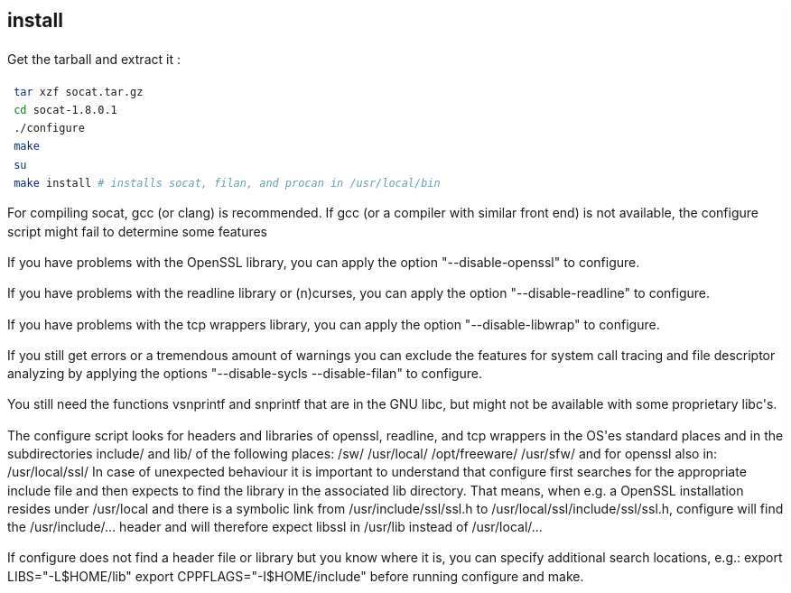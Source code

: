 ## install

Get the tarball and extract it :

```zsh
 tar xzf socat.tar.gz
 cd socat-1.8.0.1
 ./configure
 make
 su
 make install # installs socat, filan, and procan in /usr/local/bin
```

For compiling socat, gcc (or clang) is recommended.
If gcc (or a compiler with similar front end) is not available, the configure
script might fail to determine some features

If you have problems with the OpenSSL library, you can apply the option
"--disable-openssl" to configure.

If you have problems with the readline library or (n)curses, you can apply the
option "--disable-readline" to configure.

If you have problems with the tcp wrappers library, you can apply the option
"--disable-libwrap" to configure.

If you still get errors or a tremendous amount of warnings you can exclude
the features for system call tracing and file descriptor analyzing by
applying the options "--disable-sycls --disable-filan" to configure.

You still need the functions vsnprintf and snprintf that are in the GNU libc,
but might not be available with some proprietary libc's.

The configure script looks for headers and libraries of openssl, readline, and
tcp wrappers in the OS'es standard places and in the subdirectories include/
and lib/ of the following places:
   /sw/
   /usr/local/
   /opt/freeware/
   /usr/sfw/
and for openssl also in:
   /usr/local/ssl/
In case of unexpected behaviour it is important to understand that configure
first searches for the appropriate include file and then expects to find the
library in the associated lib directory. That means, when e.g. a OpenSSL
installation resides under /usr/local and there is a symbolic link from
/usr/include/ssl/ssl.h to /usr/local/ssl/include/ssl/ssl.h, configure will find
the /usr/include/... header and will therefore expect libssl in /usr/lib
instead of /usr/local/...

If configure does not find a header file or library but you know where it is,
you can specify additional search locations, e.g.:
   export LIBS="-L$HOME/lib"
   export CPPFLAGS="-I$HOME/include"
before running configure and make.
